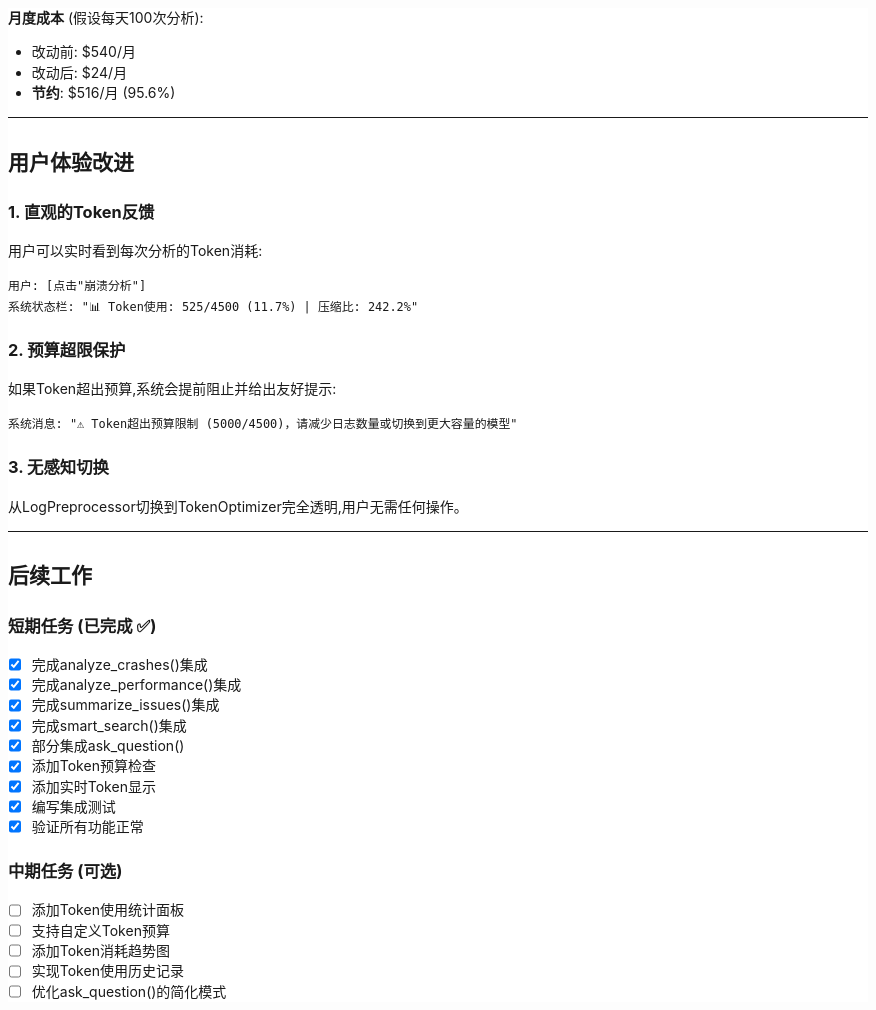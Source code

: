 **月度成本** (假设每天100次分析):
- 改动前: $540/月
- 改动后: $24/月
- **节约**: $516/月 (95.6%)

---

## 用户体验改进

### 1. 直观的Token反馈

用户可以实时看到每次分析的Token消耗:

```
用户: [点击"崩溃分析"]
系统状态栏: "📊 Token使用: 525/4500 (11.7%) | 压缩比: 242.2%"
```

### 2. 预算超限保护

如果Token超出预算,系统会提前阻止并给出友好提示:

```
系统消息: "⚠️ Token超出预算限制 (5000/4500)，请减少日志数量或切换到更大容量的模型"
```

### 3. 无感知切换

从LogPreprocessor切换到TokenOptimizer完全透明,用户无需任何操作。

---

## 后续工作

### 短期任务 (已完成 ✅)

- [x] 完成analyze_crashes()集成
- [x] 完成analyze_performance()集成
- [x] 完成summarize_issues()集成
- [x] 完成smart_search()集成
- [x] 部分集成ask_question()
- [x] 添加Token预算检查
- [x] 添加实时Token显示
- [x] 编写集成测试
- [x] 验证所有功能正常

### 中期任务 (可选)

- [ ] 添加Token使用统计面板
- [ ] 支持自定义Token预算
- [ ] 添加Token消耗趋势图
- [ ] 实现Token使用历史记录
- [ ] 优化ask_question()的简化模式
